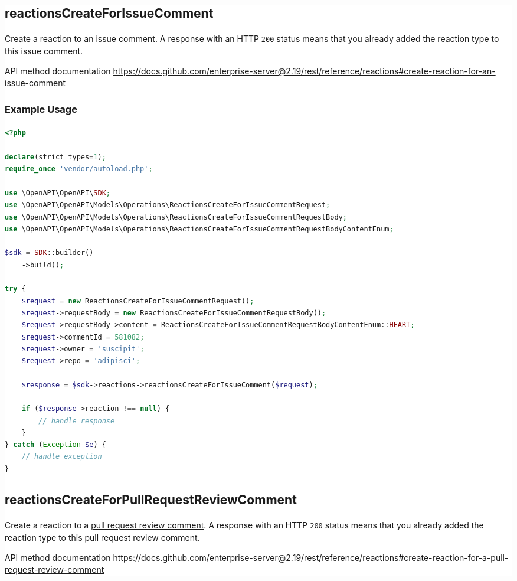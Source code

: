 ## reactionsCreateForIssueComment

Create a reaction to an [issue comment](https://docs.github.com/enterprise-server@2.19/rest/reference/issues#comments). A response with an HTTP `200` status means that you already added the reaction type to this issue comment.

API method documentation
<https://docs.github.com/enterprise-server@2.19/rest/reference/reactions#create-reaction-for-an-issue-comment>

### Example Usage

```php
<?php

declare(strict_types=1);
require_once 'vendor/autoload.php';

use \OpenAPI\OpenAPI\SDK;
use \OpenAPI\OpenAPI\Models\Operations\ReactionsCreateForIssueCommentRequest;
use \OpenAPI\OpenAPI\Models\Operations\ReactionsCreateForIssueCommentRequestBody;
use \OpenAPI\OpenAPI\Models\Operations\ReactionsCreateForIssueCommentRequestBodyContentEnum;

$sdk = SDK::builder()
    ->build();

try {
    $request = new ReactionsCreateForIssueCommentRequest();
    $request->requestBody = new ReactionsCreateForIssueCommentRequestBody();
    $request->requestBody->content = ReactionsCreateForIssueCommentRequestBodyContentEnum::HEART;
    $request->commentId = 581082;
    $request->owner = 'suscipit';
    $request->repo = 'adipisci';

    $response = $sdk->reactions->reactionsCreateForIssueComment($request);

    if ($response->reaction !== null) {
        // handle response
    }
} catch (Exception $e) {
    // handle exception
}
```

## reactionsCreateForPullRequestReviewComment

Create a reaction to a [pull request review comment](https://docs.github.com/enterprise-server@2.19/rest/reference/pulls#comments). A response with an HTTP `200` status means that you already added the reaction type to this pull request review comment.

API method documentation
<https://docs.github.com/enterprise-server@2.19/rest/reference/reactions#create-reaction-for-a-pull-request-review-comment>
